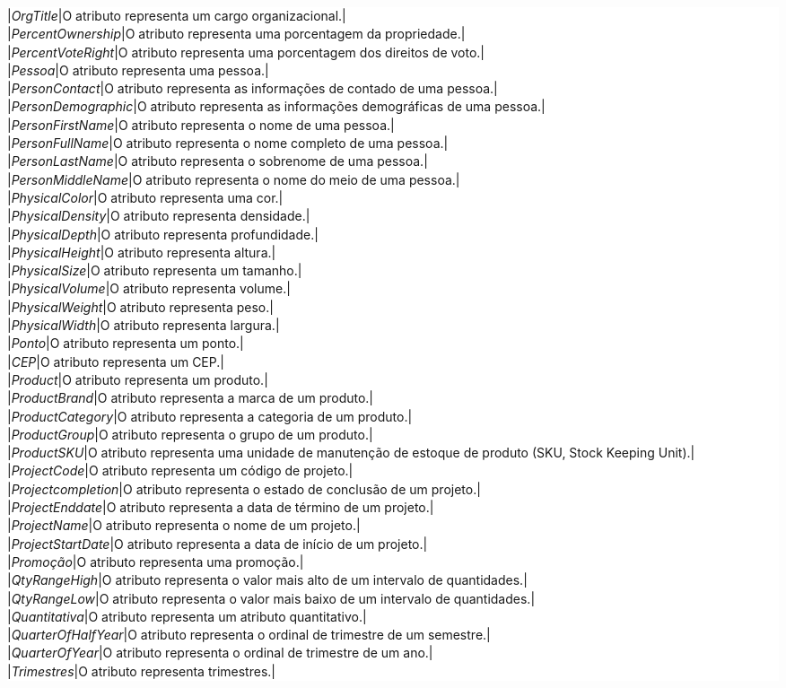 |*OrgTitle*|O atributo representa um cargo organizacional.|  
|*PercentOwnership*|O atributo representa uma porcentagem da propriedade.|  
|*PercentVoteRight*|O atributo representa uma porcentagem dos direitos de voto.|  
|*Pessoa*|O atributo representa uma pessoa.|  
|*PersonContact*|O atributo representa as informações de contado de uma pessoa.|  
|*PersonDemographic*|O atributo representa as informações demográficas de uma pessoa.|  
|*PersonFirstName*|O atributo representa o nome de uma pessoa.|  
|*PersonFullName*|O atributo representa o nome completo de uma pessoa.|  
|*PersonLastName*|O atributo representa o sobrenome de uma pessoa.|  
|*PersonMiddleName*|O atributo representa o nome do meio de uma pessoa.|  
|*PhysicalColor*|O atributo representa uma cor.|  
|*PhysicalDensity*|O atributo representa densidade.|  
|*PhysicalDepth*|O atributo representa profundidade.|  
|*PhysicalHeight*|O atributo representa altura.|  
|*PhysicalSize*|O atributo representa um tamanho.|  
|*PhysicalVolume*|O atributo representa volume.|  
|*PhysicalWeight*|O atributo representa peso.|  
|*PhysicalWidth*|O atributo representa largura.|  
|*Ponto*|O atributo representa um ponto.|  
|*CEP*|O atributo representa um CEP.|  
|*Product*|O atributo representa um produto.|  
|*ProductBrand*|O atributo representa a marca de um produto.|  
|*ProductCategory*|O atributo representa a categoria de um produto.|  
|*ProductGroup*|O atributo representa o grupo de um produto.|  
|*ProductSKU*|O atributo representa uma unidade de manutenção de estoque de produto (SKU, Stock Keeping Unit).|  
|*ProjectCode*|O atributo representa um código de projeto.|  
|*Projectcompletion*|O atributo representa o estado de conclusão de um projeto.|  
|*ProjectEnddate*|O atributo representa a data de término de um projeto.|  
|*ProjectName*|O atributo representa o nome de um projeto.|  
|*ProjectStartDate*|O atributo representa a data de início de um projeto.|  
|*Promoção*|O atributo representa uma promoção.|  
|*QtyRangeHigh*|O atributo representa o valor mais alto de um intervalo de quantidades.|  
|*QtyRangeLow*|O atributo representa o valor mais baixo de um intervalo de quantidades.|  
|*Quantitativa*|O atributo representa um atributo quantitativo.|  
|*QuarterOfHalfYear*|O atributo representa o ordinal de trimestre de um semestre.|  
|*QuarterOfYear*|O atributo representa o ordinal de trimestre de um ano.|  
|*Trimestres*|O atributo representa trimestres.|  